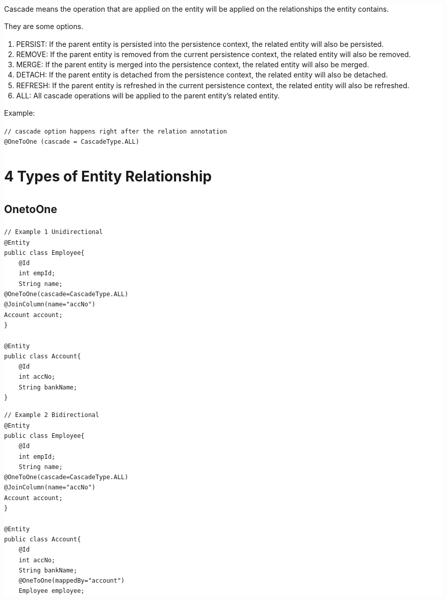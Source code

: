 Cascade means the operation that are applied on the entity will be applied on the relationships the entity contains.

They are some options.
1. PERSIST: If the parent entity is persisted into the persistence context, the related entity will also be persisted.
2. REMOVE: If the parent entity is removed from the current persistence context, the related entity will also be removed.
3. MERGE: If the parent entity is merged into the persistence context, the related entity will also be merged.
4. DETACH: If the parent entity is detached from the persistence context, the related entity will also be detached.
5. REFRESH: If the parent entity is refreshed in the current persistence context, the related entity will also be refreshed.
6. ALL: All cascade operations will be applied to the parent entity’s related entity. 

Example:
```
// cascade option happens right after the relation annotation
@OneToOne (cascade = CascadeType.ALL)
```
# 4 Types of Entity Relationship

## OnetoOne

```
// Example 1 Unidirectional
@Entity
public class Employee{
    @Id
    int empId;
    String name;
@OneToOne(cascade=CascadeType.ALL)
@JoinColumn(name="accNo")
Account account;
}

@Entity
public class Account{
    @Id
    int accNo;
    String bankName;
}
```

```
// Example 2 Bidirectional
@Entity
public class Employee{
    @Id
    int empId;
    String name;
@OneToOne(cascade=CascadeType.ALL)
@JoinColumn(name="accNo")
Account account;
}

@Entity
public class Account{
    @Id
    int accNo;
    String bankName;
    @OneToOne(mappedBy="account")
    Employee employee;
```